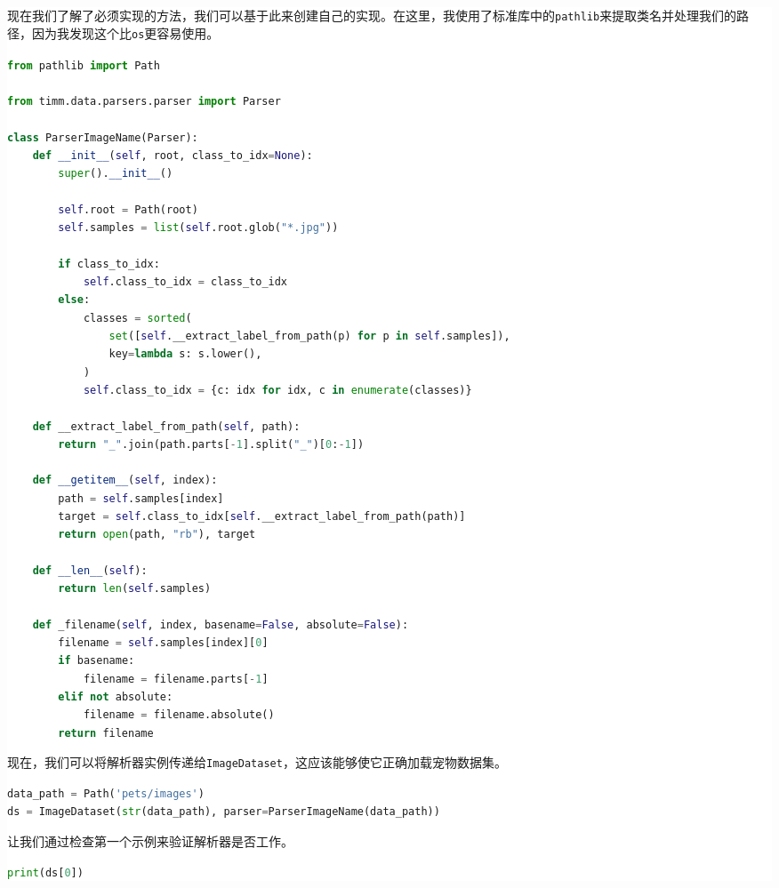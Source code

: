 现在我们了解了必须实现的方法，我们可以基于此来创建自己的实现。在这里，我使用了标准库中的```pathlib```来提取类名并处理我们的路径，因为我发现这个比```os```更容易使用。

```python
from pathlib import Path

from timm.data.parsers.parser import Parser

class ParserImageName(Parser):
    def __init__(self, root, class_to_idx=None):
        super().__init__()

        self.root = Path(root)
        self.samples = list(self.root.glob("*.jpg"))

        if class_to_idx:
            self.class_to_idx = class_to_idx
        else:
            classes = sorted(
                set([self.__extract_label_from_path(p) for p in self.samples]),
                key=lambda s: s.lower(),
            )
            self.class_to_idx = {c: idx for idx, c in enumerate(classes)}

    def __extract_label_from_path(self, path):
        return "_".join(path.parts[-1].split("_")[0:-1])

    def __getitem__(self, index):
        path = self.samples[index]
        target = self.class_to_idx[self.__extract_label_from_path(path)]
        return open(path, "rb"), target

    def __len__(self):
        return len(self.samples)

    def _filename(self, index, basename=False, absolute=False):
        filename = self.samples[index][0]
        if basename:
            filename = filename.parts[-1]
        elif not absolute:
            filename = filename.absolute()
        return filename
```

现在，我们可以将解析器实例传递给```ImageDataset```，这应该能够使它正确加载宠物数据集。

```python
data_path = Path('pets/images')
ds = ImageDataset(str(data_path), parser=ParserImageName(data_path))
```

让我们通过检查第一个示例来验证解析器是否工作。

```python
print(ds[0])
```
